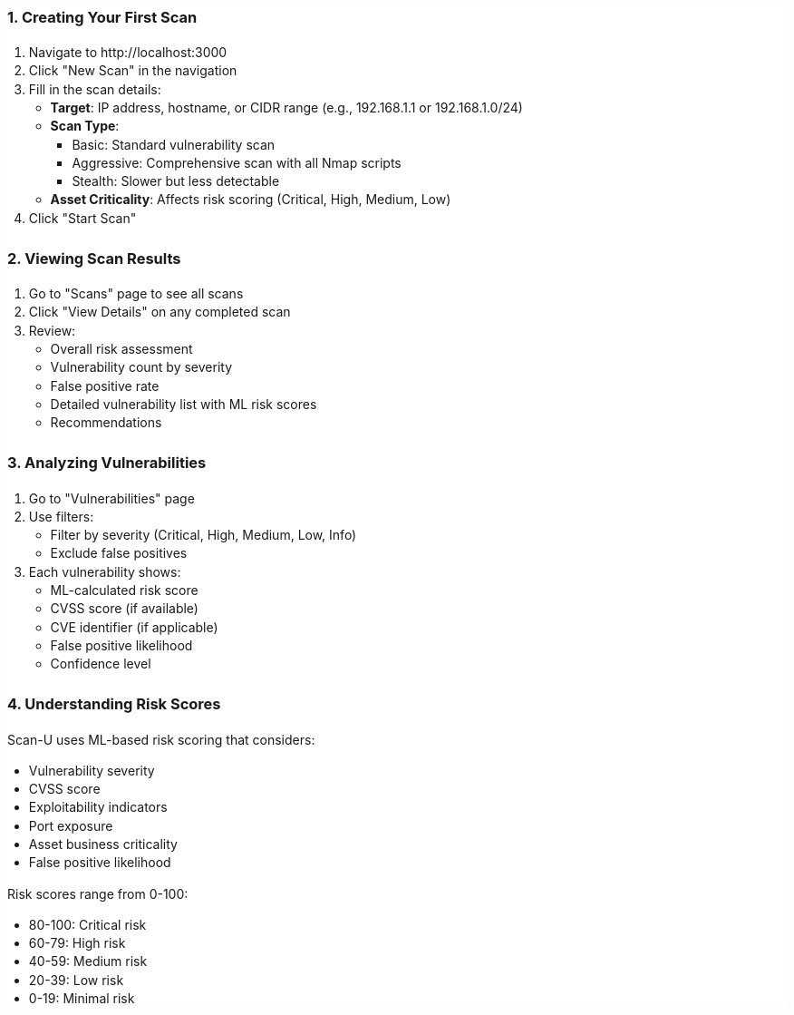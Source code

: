 ### 1. Creating Your First Scan

1. Navigate to http://localhost:3000
2. Click "New Scan" in the navigation
3. Fill in the scan details:
   - **Target**: IP address, hostname, or CIDR range (e.g., 192.168.1.1 or 192.168.1.0/24)
   - **Scan Type**: 
     - Basic: Standard vulnerability scan
     - Aggressive: Comprehensive scan with all Nmap scripts
     - Stealth: Slower but less detectable
   - **Asset Criticality**: Affects risk scoring (Critical, High, Medium, Low)
4. Click "Start Scan"

### 2. Viewing Scan Results

1. Go to "Scans" page to see all scans
2. Click "View Details" on any completed scan
3. Review:
   - Overall risk assessment
   - Vulnerability count by severity
   - False positive rate
   - Detailed vulnerability list with ML risk scores
   - Recommendations

### 3. Analyzing Vulnerabilities

1. Go to "Vulnerabilities" page
2. Use filters:
   - Filter by severity (Critical, High, Medium, Low, Info)
   - Exclude false positives
3. Each vulnerability shows:
   - ML-calculated risk score
   - CVSS score (if available)
   - CVE identifier (if applicable)
   - False positive likelihood
   - Confidence level

### 4. Understanding Risk Scores

Scan-U uses ML-based risk scoring that considers:
- Vulnerability severity
- CVSS score
- Exploitability indicators
- Port exposure
- Asset business criticality
- False positive likelihood

Risk scores range from 0-100:
- 80-100: Critical risk
- 60-79: High risk
- 40-59: Medium risk
- 20-39: Low risk
- 0-19: Minimal risk
